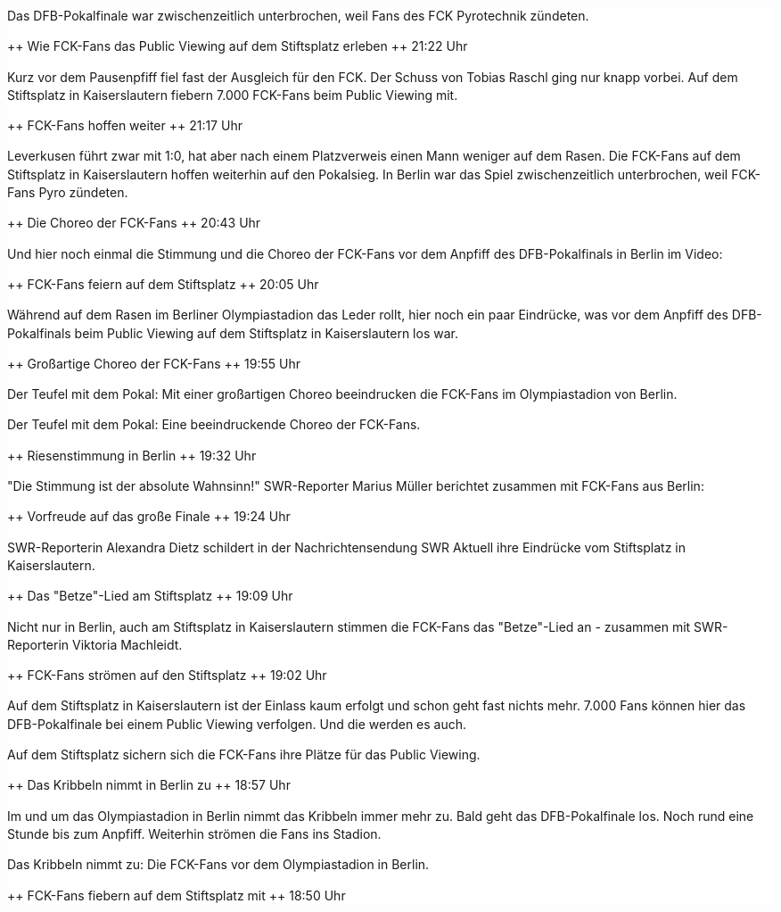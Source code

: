 Das DFB-Pokalfinale war zwischenzeitlich unterbrochen, weil Fans des FCK Pyrotechnik zündeten.

++ Wie FCK-Fans das Public Viewing auf dem Stiftsplatz erleben ++ 21:22 Uhr

Kurz vor dem Pausenpfiff fiel fast der Ausgleich für den FCK. Der Schuss von Tobias Raschl ging nur knapp vorbei. Auf dem Stiftsplatz in Kaiserslautern fiebern 7.000 FCK-Fans beim Public Viewing mit.

++ FCK-Fans hoffen weiter ++ 21:17 Uhr

Leverkusen führt zwar mit 1:0, hat aber nach einem Platzverweis einen Mann weniger auf dem Rasen. Die FCK-Fans auf dem Stiftsplatz in Kaiserslautern hoffen weiterhin auf den Pokalsieg. In Berlin war das Spiel zwischenzeitlich unterbrochen, weil FCK-Fans Pyro zündeten.

++ Die Choreo der FCK-Fans ++ 20:43 Uhr

Und hier noch einmal die Stimmung und die Choreo der FCK-Fans vor dem Anpfiff des DFB-Pokalfinals in Berlin im Video:

++ FCK-Fans feiern auf dem Stiftsplatz ++ 20:05 Uhr

Während auf dem Rasen im Berliner Olympiastadion das Leder rollt, hier noch ein paar Eindrücke, was vor dem Anpfiff des DFB-Pokalfinals beim Public Viewing auf dem Stiftsplatz in Kaiserslautern los war.

++ Großartige Choreo der FCK-Fans ++ 19:55 Uhr

Der Teufel mit dem Pokal: Mit einer großartigen Choreo beeindrucken die FCK-Fans im Olympiastadion von Berlin.

Der Teufel mit dem Pokal: Eine beeindruckende Choreo der FCK-Fans.

++ Riesenstimmung in Berlin ++ 19:32 Uhr

"Die Stimmung ist der absolute Wahnsinn!" SWR-Reporter Marius Müller berichtet zusammen mit FCK-Fans aus Berlin:

++ Vorfreude auf das große Finale ++ 19:24 Uhr

SWR-Reporterin Alexandra Dietz schildert in der Nachrichtensendung SWR Aktuell ihre Eindrücke vom Stiftsplatz in Kaiserslautern.

++ Das "Betze"-Lied am Stiftsplatz ++ 19:09 Uhr

Nicht nur in Berlin, auch am Stiftsplatz in Kaiserslautern stimmen die FCK-Fans das "Betze"-Lied an - zusammen mit SWR-Reporterin Viktoria Machleidt.

++ FCK-Fans strömen auf den Stiftsplatz ++ 19:02 Uhr

Auf dem Stiftsplatz in Kaiserslautern ist der Einlass kaum erfolgt und schon geht fast nichts mehr. 7.000 Fans können hier das DFB-Pokalfinale bei einem Public Viewing verfolgen. Und die werden es auch.

Auf dem Stiftsplatz sichern sich die FCK-Fans ihre Plätze für das Public Viewing.

++ Das Kribbeln nimmt in Berlin zu ++ 18:57 Uhr

Im und um das Olympiastadion in Berlin nimmt das Kribbeln immer mehr zu. Bald geht das DFB-Pokalfinale los. Noch rund eine Stunde bis zum Anpfiff. Weiterhin strömen die Fans ins Stadion.

Das Kribbeln nimmt zu: Die FCK-Fans vor dem Olympiastadion in Berlin.

++ FCK-Fans fiebern auf dem Stiftsplatz mit ++ 18:50 Uhr
